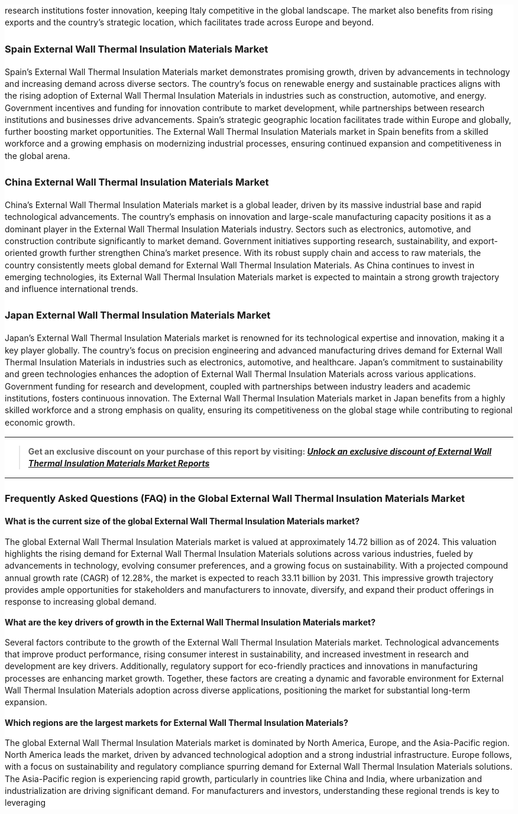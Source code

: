 research institutions foster innovation, keeping Italy competitive in the global landscape. The market also benefits from rising exports and the country&rsquo;s strategic location, which facilitates trade across Europe and beyond.</p><h3>Spain External Wall Thermal Insulation Materials Market</h3><p>Spain&rsquo;s External Wall Thermal Insulation Materials market demonstrates promising growth, driven by advancements in technology and increasing demand across diverse sectors. The country&rsquo;s focus on renewable energy and sustainable practices aligns with the rising adoption of External Wall Thermal Insulation Materials in industries such as construction, automotive, and energy. Government incentives and funding for innovation contribute to market development, while partnerships between research institutions and businesses drive advancements. Spain&rsquo;s strategic geographic location facilitates trade within Europe and globally, further boosting market opportunities. The External Wall Thermal Insulation Materials market in Spain benefits from a skilled workforce and a growing emphasis on modernizing industrial processes, ensuring continued expansion and competitiveness in the global arena.</p><h3>China External Wall Thermal Insulation Materials Market</h3><p>China&rsquo;s External Wall Thermal Insulation Materials market is a global leader, driven by its massive industrial base and rapid technological advancements. The country&rsquo;s emphasis on innovation and large-scale manufacturing capacity positions it as a dominant player in the External Wall Thermal Insulation Materials industry. Sectors such as electronics, automotive, and construction contribute significantly to market demand. Government initiatives supporting research, sustainability, and export-oriented growth further strengthen China&rsquo;s market presence. With its robust supply chain and access to raw materials, the country consistently meets global demand for External Wall Thermal Insulation Materials. As China continues to invest in emerging technologies, its External Wall Thermal Insulation Materials market is expected to maintain a strong growth trajectory and influence international trends.</p><h3>Japan External Wall Thermal Insulation Materials Market</h3><p>Japan&rsquo;s External Wall Thermal Insulation Materials market is renowned for its technological expertise and innovation, making it a key player globally. The country&rsquo;s focus on precision engineering and advanced manufacturing drives demand for External Wall Thermal Insulation Materials in industries such as electronics, automotive, and healthcare. Japan&rsquo;s commitment to sustainability and green technologies enhances the adoption of External Wall Thermal Insulation Materials across various applications. Government funding for research and development, coupled with partnerships between industry leaders and academic institutions, fosters continuous innovation. The External Wall Thermal Insulation Materials market in Japan benefits from a highly skilled workforce and a strong emphasis on quality, ensuring its competitiveness on the global stage while contributing to regional economic growth.</p><hr /><blockquote><p><strong>Get an exclusive discount on your purchase of this report by visiting: <em><a href="://marketresearchpulse.com/ask-for-discount/131345?utm_source=Github&amp;utm_medium=027">Unlock an exclusive discount of External Wall Thermal Insulation Materials Market Reports</a></em>&nbsp;</strong></p></blockquote><hr /><h3>Frequently Asked Questions (FAQ) in the Global External Wall Thermal Insulation Materials Market</h3><p><strong>What is the current size of the global External Wall Thermal Insulation Materials market?</strong></p><p>The global External Wall Thermal Insulation Materials market is valued at approximately 14.72 billion as of 2024. This valuation highlights the rising demand for External Wall Thermal Insulation Materials solutions across various industries, fueled by advancements in technology, evolving consumer preferences, and a growing focus on sustainability. With a projected compound annual growth rate (CAGR) of 12.28%, the market is expected to reach 33.11 billion by 2031. This impressive growth trajectory provides ample opportunities for stakeholders and manufacturers to innovate, diversify, and expand their product offerings in response to increasing global demand.</p><p><strong>What are the key drivers of growth in the External Wall Thermal Insulation Materials market?</strong></p><p>Several factors contribute to the growth of the External Wall Thermal Insulation Materials market. Technological advancements that improve product performance, rising consumer interest in sustainability, and increased investment in research and development are key drivers. Additionally, regulatory support for eco-friendly practices and innovations in manufacturing processes are enhancing market growth. Together, these factors are creating a dynamic and favorable environment for External Wall Thermal Insulation Materials adoption across diverse applications, positioning the market for substantial long-term expansion.</p><p><strong>Which regions are the largest markets for External Wall Thermal Insulation Materials?</strong></p><p>The global External Wall Thermal Insulation Materials market is dominated by North America, Europe, and the Asia-Pacific region. North America leads the market, driven by advanced technological adoption and a strong industrial infrastructure. Europe follows, with a focus on sustainability and regulatory compliance spurring demand for External Wall Thermal Insulation Materials solutions. The Asia-Pacific region is experiencing rapid growth, particularly in countries like China and India, where urbanization and industrialization are driving significant demand. For manufacturers and investors, understanding these regional trends is key to leveraging